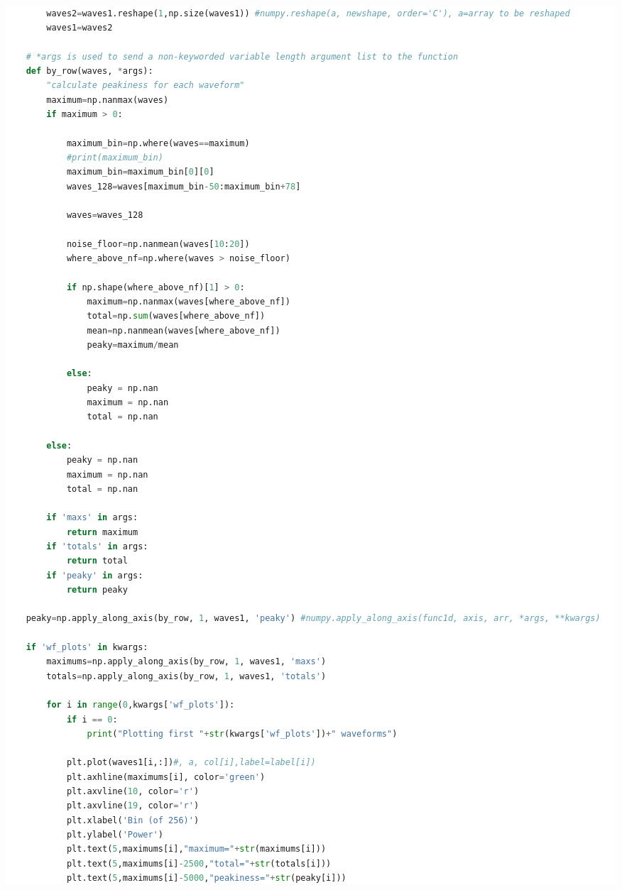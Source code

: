 ```python
        waves2=waves1.reshape(1,np.size(waves1)) #numpy.reshape(a, newshape, order='C'), a=array to be reshaped
        waves1=waves2

    # *args is used to send a non-keyworded variable length argument list to the function
    def by_row(waves, *args):
        "calculate peakiness for each waveform"
        maximum=np.nanmax(waves)
        if maximum > 0:

            maximum_bin=np.where(waves==maximum)
            #print(maximum_bin)
            maximum_bin=maximum_bin[0][0]
            waves_128=waves[maximum_bin-50:maximum_bin+78]

            waves=waves_128

            noise_floor=np.nanmean(waves[10:20])
            where_above_nf=np.where(waves > noise_floor)

            if np.shape(where_above_nf)[1] > 0:
                maximum=np.nanmax(waves[where_above_nf])
                total=np.sum(waves[where_above_nf])
                mean=np.nanmean(waves[where_above_nf])
                peaky=maximum/mean

            else:
                peaky = np.nan
                maximum = np.nan
                total = np.nan

        else:
            peaky = np.nan
            maximum = np.nan
            total = np.nan

        if 'maxs' in args:
            return maximum
        if 'totals' in args:
            return total
        if 'peaky' in args:
            return peaky

    peaky=np.apply_along_axis(by_row, 1, waves1, 'peaky') #numpy.apply_along_axis(func1d, axis, arr, *args, **kwargs)

    if 'wf_plots' in kwargs:
        maximums=np.apply_along_axis(by_row, 1, waves1, 'maxs')
        totals=np.apply_along_axis(by_row, 1, waves1, 'totals')

        for i in range(0,kwargs['wf_plots']):
            if i == 0:
                print("Plotting first "+str(kwargs['wf_plots'])+" waveforms")

            plt.plot(waves1[i,:])#, a, col[i],label=label[i])
            plt.axhline(maximums[i], color='green')
            plt.axvline(10, color='r')
            plt.axvline(19, color='r')
            plt.xlabel('Bin (of 256)')
            plt.ylabel('Power')
            plt.text(5,maximums[i],"maximum="+str(maximums[i]))
            plt.text(5,maximums[i]-2500,"total="+str(totals[i]))
            plt.text(5,maximums[i]-5000,"peakiness="+str(peaky[i]))
```